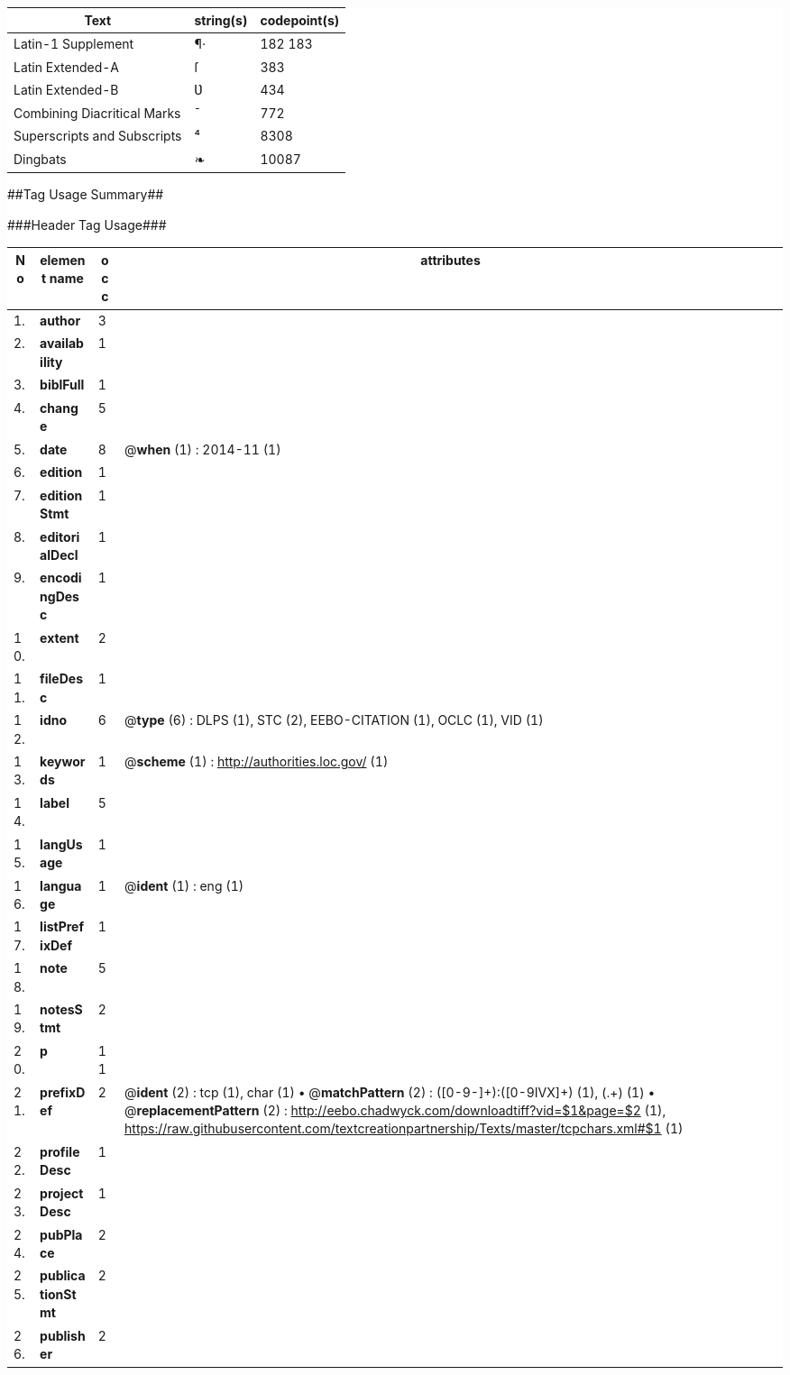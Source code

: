 
|Text|string(s)|codepoint(s)|
|---|---|---|
|Latin-1 Supplement|¶·|182 183|
|Latin Extended-A|ſ|383|
|Latin Extended-B|Ʋ|434|
|Combining             Diacritical Marks|̄|772|
|Superscripts             and Subscripts|⁴|8308|
|Dingbats|❧|10087|

##Tag Usage Summary##

###Header Tag Usage###

|No|element name|occ|attributes|
|---|---|---|---|
|1.|__author__|3||
|2.|__availability__|1||
|3.|__biblFull__|1||
|4.|__change__|5||
|5.|__date__|8| @__when__ (1) : 2014-11 (1)|
|6.|__edition__|1||
|7.|__editionStmt__|1||
|8.|__editorialDecl__|1||
|9.|__encodingDesc__|1||
|10.|__extent__|2||
|11.|__fileDesc__|1||
|12.|__idno__|6| @__type__ (6) : DLPS (1), STC (2), EEBO-CITATION (1), OCLC (1), VID (1)|
|13.|__keywords__|1| @__scheme__ (1) : http://authorities.loc.gov/ (1)|
|14.|__label__|5||
|15.|__langUsage__|1||
|16.|__language__|1| @__ident__ (1) : eng (1)|
|17.|__listPrefixDef__|1||
|18.|__note__|5||
|19.|__notesStmt__|2||
|20.|__p__|11||
|21.|__prefixDef__|2| @__ident__ (2) : tcp (1), char (1)  •  @__matchPattern__ (2) : ([0-9\-]+):([0-9IVX]+) (1), (.+) (1)  •  @__replacementPattern__ (2) : http://eebo.chadwyck.com/downloadtiff?vid=$1&page=$2 (1), https://raw.githubusercontent.com/textcreationpartnership/Texts/master/tcpchars.xml#$1 (1)|
|22.|__profileDesc__|1||
|23.|__projectDesc__|1||
|24.|__pubPlace__|2||
|25.|__publicationStmt__|2||
|26.|__publisher__|2||